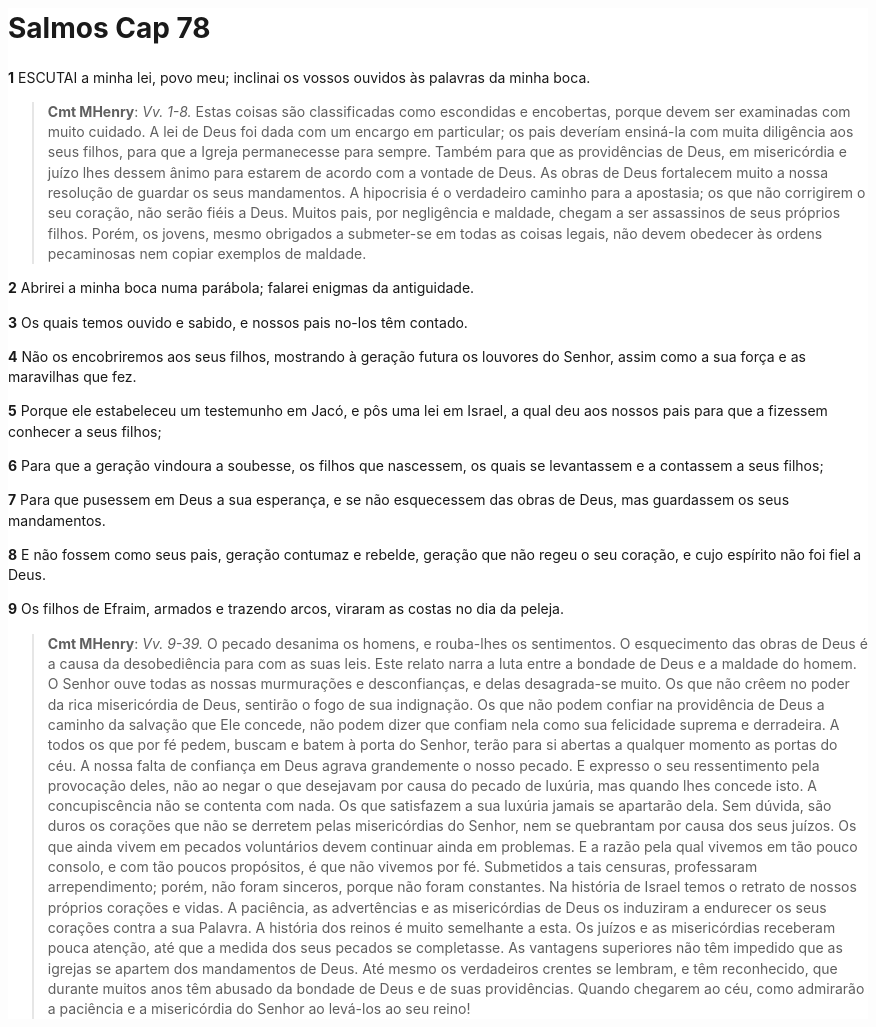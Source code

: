 # Salmos Cap 78

**1** 	ESCUTAI a minha lei, povo meu; inclinai os vossos ouvidos às palavras da minha boca.

> **Cmt MHenry**: *Vv. 1-8.* Estas coisas são classificadas como escondidas e encobertas, porque devem ser examinadas com muito cuidado. A lei de Deus foi dada com um encargo em particular; os pais deveríam ensiná-la com muita diligência aos seus filhos, para que a Igreja permanecesse para sempre. Também para que as providências de Deus, em misericórdia e juízo lhes dessem ânimo para estarem de acordo com a vontade de Deus. As obras de Deus fortalecem muito a nossa resolução de guardar os seus mandamentos. A hipocrisia é o verdadeiro caminho para a apostasia; os que não corrigirem o seu coração, não serão fiéis a Deus. Muitos pais, por negligência e maldade, chegam a ser assassinos de seus próprios filhos. Porém, os jovens, mesmo obrigados a submeter-se em todas as coisas legais, não devem obedecer às ordens pecaminosas nem copiar exemplos de maldade.

**2** 	Abrirei a minha boca numa parábola; falarei enigmas da antiguidade.

**3** 	Os quais temos ouvido e sabido, e nossos pais no-los têm contado.

**4** 	Não os encobriremos aos seus filhos, mostrando à geração futura os louvores do Senhor, assim como a sua força e as maravilhas que fez.

**5** 	Porque ele estabeleceu um testemunho em Jacó, e pôs uma lei em Israel, a qual deu aos nossos pais para que a fizessem conhecer a seus filhos;

**6** 	Para que a geração vindoura a soubesse, os filhos que nascessem, os quais se levantassem e a contassem a seus filhos;

**7** 	Para que pusessem em Deus a sua esperança, e se não esquecessem das obras de Deus, mas guardassem os seus mandamentos.

**8** 	E não fossem como seus pais, geração contumaz e rebelde, geração que não regeu o seu coração, e cujo espírito não foi fiel a Deus.

**9** 	Os filhos de Efraim, armados e trazendo arcos, viraram as costas no dia da peleja.

> **Cmt MHenry**: *Vv. 9-39.* O pecado desanima os homens, e rouba-lhes os sentimentos. O esquecimento das obras de Deus é a causa da desobediência para com as suas leis. Este relato narra a luta entre a bondade de Deus e a maldade do homem. O Senhor ouve todas as nossas murmurações e desconfianças, e delas desagrada-se muito. Os que não crêem no poder da rica misericórdia de Deus, sentirão o fogo de sua indignação. Os que não podem confiar na providência de Deus a caminho da salvação que Ele concede, não podem dizer que confiam nela como sua felicidade suprema e derradeira. A todos os que por fé pedem, buscam e batem à porta do Senhor, terão para si abertas a qualquer momento as portas do céu. A nossa falta de confiança em Deus agrava grandemente o nosso pecado. E expresso o seu ressentimento pela provocação deles, não ao negar o que desejavam por causa do pecado de luxúria, mas quando lhes concede isto. A concupiscência não se contenta com nada. Os que satisfazem a sua luxúria jamais se apartarão dela. Sem dúvida, são duros os corações que não se derretem pelas misericórdias do Senhor, nem se quebrantam por causa dos seus juízos. Os que ainda vivem em pecados voluntários devem continuar ainda em problemas. E a razão pela qual vivemos em tão pouco consolo, e com tão poucos propósitos, é que não vivemos por fé. Submetidos a tais censuras, professaram arrependimento; porém, não foram sinceros, porque não foram constantes. Na história de Israel temos o retrato de nossos próprios corações e vidas. A paciência, as advertências e as misericórdias de Deus os induziram a endurecer os seus corações contra a sua Palavra. A história dos reinos é muito semelhante a esta. Os juízos e as misericórdias receberam pouca atenção, até que a medida dos seus pecados se completasse. As vantagens superiores não têm impedido que as igrejas se apartem dos mandamentos de Deus. Até mesmo os verdadeiros crentes se lembram, e têm reconhecido, que durante muitos anos têm abusado da bondade de Deus e de suas providências. Quando chegarem ao céu, como admirarão a paciência e a misericórdia do Senhor ao levá-los ao seu reino!
